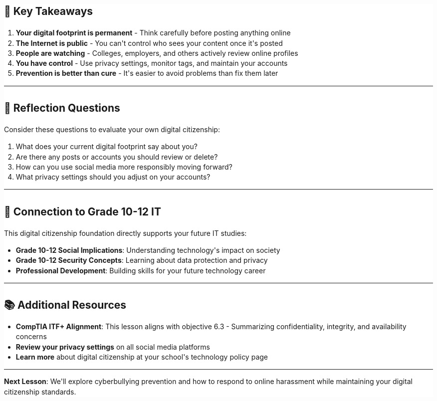 ## 🎯 Key Takeaways

1. **Your digital footprint is permanent** - Think carefully before posting anything online
2. **The Internet is public** - You can't control who sees your content once it's posted
3. **People are watching** - Colleges, employers, and others actively review online profiles
4. **You have control** - Use privacy settings, monitor tags, and maintain your accounts
5. **Prevention is better than cure** - It's easier to avoid problems than fix them later

---

## 💭 Reflection Questions

Consider these questions to evaluate your own digital citizenship:

1. What does your current digital footprint say about you?
2. Are there any posts or accounts you should review or delete?
3. How can you use social media more responsibly moving forward?
4. What privacy settings should you adjust on your accounts?

---

## 🔗 Connection to Grade 10-12 IT

This digital citizenship foundation directly supports your future IT studies:
- **Grade 10-12 Social Implications**: Understanding technology's impact on society
- **Grade 10-12 Security Concepts**: Learning about data protection and privacy
- **Professional Development**: Building skills for your future technology career

---

## 📚 Additional Resources

- **CompTIA ITF+ Alignment**: This lesson aligns with objective 6.3 - Summarizing confidentiality, integrity, and availability concerns
- **Review your privacy settings** on all social media platforms
- **Learn more** about digital citizenship at your school's technology policy page

---

**Next Lesson**: We'll explore cyberbullying prevention and how to respond to online harassment while maintaining your digital citizenship standards.